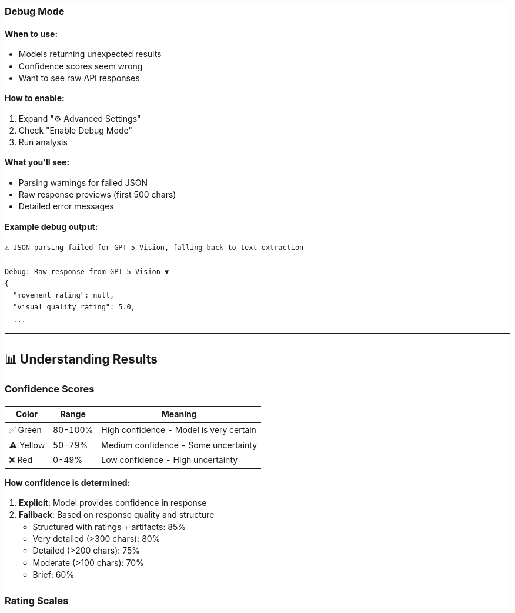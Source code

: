 ### Debug Mode

**When to use:**
- Models returning unexpected results
- Confidence scores seem wrong
- Want to see raw API responses

**How to enable:**
1. Expand "⚙️ Advanced Settings"
2. Check "Enable Debug Mode"
3. Run analysis

**What you'll see:**
- Parsing warnings for failed JSON
- Raw response previews (first 500 chars)
- Detailed error messages

**Example debug output:**
```
⚠️ JSON parsing failed for GPT-5 Vision, falling back to text extraction

Debug: Raw response from GPT-5 Vision ▼
{
  "movement_rating": null,
  "visual_quality_rating": 5.0,
  ...
```

---

## 📊 Understanding Results

### Confidence Scores

| Color | Range | Meaning |
|-------|-------|---------|
| ✅ Green | 80-100% | High confidence - Model is very certain |
| ⚠️ Yellow | 50-79% | Medium confidence - Some uncertainty |
| ❌ Red | 0-49% | Low confidence - High uncertainty |

**How confidence is determined:**
1. **Explicit**: Model provides confidence in response
2. **Fallback**: Based on response quality and structure
   - Structured with ratings + artifacts: 85%
   - Very detailed (>300 chars): 80%
   - Detailed (>200 chars): 75%
   - Moderate (>100 chars): 70%
   - Brief: 60%

### Rating Scales
